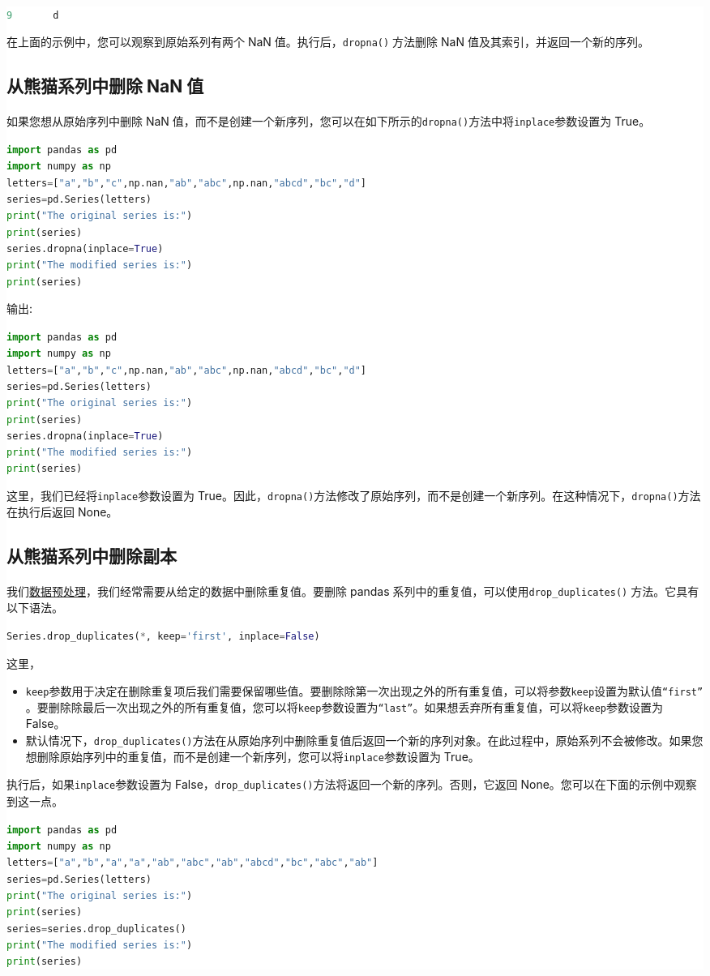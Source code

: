 ```py
9       d
```

在上面的示例中，您可以观察到原始系列有两个 NaN 值。执行后，`dropna()` 方法删除 NaN 值及其索引，并返回一个新的序列。

## 从熊猫系列中删除 NaN 值

如果您想从原始序列中删除 NaN 值，而不是创建一个新序列，您可以在如下所示的`dropna()`方法中将`inplace`参数设置为 True。

```py
import pandas as pd
import numpy as np
letters=["a","b","c",np.nan,"ab","abc",np.nan,"abcd","bc","d"]
series=pd.Series(letters)
print("The original series is:")
print(series)
series.dropna(inplace=True)
print("The modified series is:")
print(series)
```

输出:

```py
import pandas as pd
import numpy as np
letters=["a","b","c",np.nan,"ab","abc",np.nan,"abcd","bc","d"]
series=pd.Series(letters)
print("The original series is:")
print(series)
series.dropna(inplace=True)
print("The modified series is:")
print(series)
```

这里，我们已经将`inplace`参数设置为 True。因此，`dropna()`方法修改了原始序列，而不是创建一个新序列。在这种情况下，`dropna()`方法在执行后返回 None。

## 从熊猫系列中删除副本

我们[数据预处理](https://codinginfinite.com/data-preprocessing-explained/)，我们经常需要从给定的数据中删除重复值。要删除 pandas 系列中的重复值，可以使用`drop_duplicates()` 方法。它具有以下语法。

```py
Series.drop_duplicates(*, keep='first', inplace=False)
```

这里，

*   `keep`参数用于决定在删除重复项后我们需要保留哪些值。要删除除第一次出现之外的所有重复值，可以将参数`keep`设置为默认值`“first”` 。要删除除最后一次出现之外的所有重复值，您可以将`keep`参数设置为`“last”`。如果想丢弃所有重复值，可以将`keep`参数设置为 False。
*   默认情况下，`drop_duplicates()`方法在从原始序列中删除重复值后返回一个新的序列对象。在此过程中，原始系列不会被修改。如果您想删除原始序列中的重复值，而不是创建一个新序列，您可以将`inplace`参数设置为 True。

执行后，如果`inplace`参数设置为 False，`drop_duplicates()`方法将返回一个新的序列。否则，它返回 None。您可以在下面的示例中观察到这一点。

```py
import pandas as pd
import numpy as np
letters=["a","b","a","a","ab","abc","ab","abcd","bc","abc","ab"]
series=pd.Series(letters)
print("The original series is:")
print(series)
series=series.drop_duplicates()
print("The modified series is:")
print(series)
```
